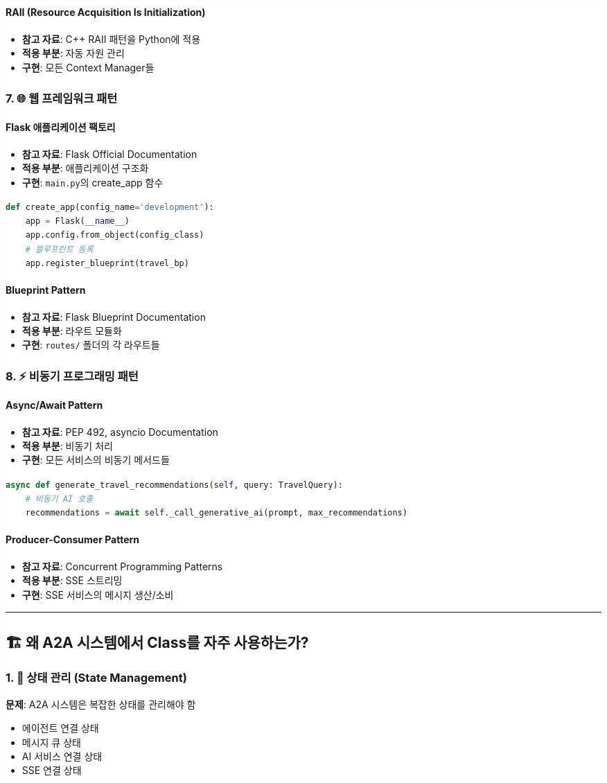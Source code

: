 #### **RAII (Resource Acquisition Is Initialization)**
- **참고 자료**: C++ RAII 패턴을 Python에 적용
- **적용 부분**: 자동 자원 관리
- **구현**: 모든 Context Manager들

### 7. 🌐 웹 프레임워크 패턴

#### **Flask 애플리케이션 팩토리**
- **참고 자료**: Flask Official Documentation
- **적용 부분**: 애플리케이션 구조화
- **구현**: `main.py`의 create_app 함수
```python
def create_app(config_name='development'):
    app = Flask(__name__)
    app.config.from_object(config_class)
    # 블루프린트 등록
    app.register_blueprint(travel_bp)
```

#### **Blueprint Pattern**
- **참고 자료**: Flask Blueprint Documentation
- **적용 부분**: 라우트 모듈화
- **구현**: `routes/` 폴더의 각 라우트들

### 8. ⚡ 비동기 프로그래밍 패턴

#### **Async/Await Pattern**
- **참고 자료**: PEP 492, asyncio Documentation
- **적용 부분**: 비동기 처리
- **구현**: 모든 서비스의 비동기 메서드들
```python
async def generate_travel_recommendations(self, query: TravelQuery):
    # 비동기 AI 호출
    recommendations = await self._call_generative_ai(prompt, max_recommendations)
```

#### **Producer-Consumer Pattern**
- **참고 자료**: Concurrent Programming Patterns
- **적용 부분**: SSE 스트리밍
- **구현**: SSE 서비스의 메시지 생산/소비

---

## 🏗️ 왜 A2A 시스템에서 Class를 자주 사용하는가?

### 1. **🎯 상태 관리 (State Management)**

**문제**: A2A 시스템은 복잡한 상태를 관리해야 함
- 에이전트 연결 상태
- 메시지 큐 상태  
- AI 서비스 연결 상태
- SSE 연결 상태

